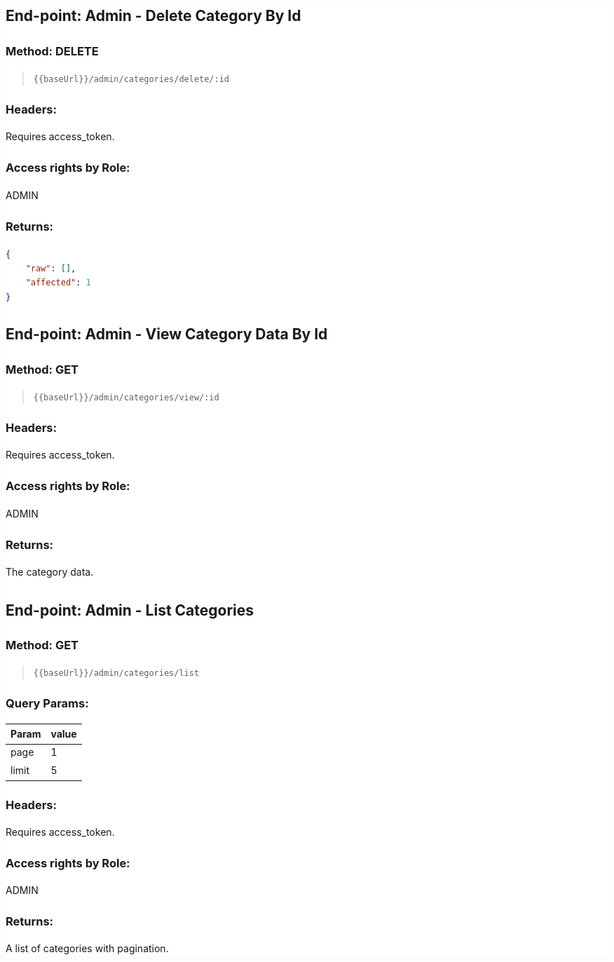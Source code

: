 
## End-point: Admin - Delete Category By Id
### Method: DELETE
>```
>{{baseUrl}}/admin/categories/delete/:id
>```
### Headers:
Requires access_token.
### Access rights by Role:
ADMIN
### Returns:
```json
{
    "raw": [],
    "affected": 1
}
```


## End-point: Admin - View Category Data By Id
### Method: GET
>```
>{{baseUrl}}/admin/categories/view/:id
>```
### Headers:
Requires access_token.
### Access rights by Role:
ADMIN
### Returns:
The category data.


## End-point: Admin - List Categories
### Method: GET
>```
>{{baseUrl}}/admin/categories/list
>```
### Query Params:
|Param|value|
|---|---|
|page|1|
|limit|5|
### Headers:
Requires access_token.
### Access rights by Role:
ADMIN
### Returns:
A list of categories with pagination.
